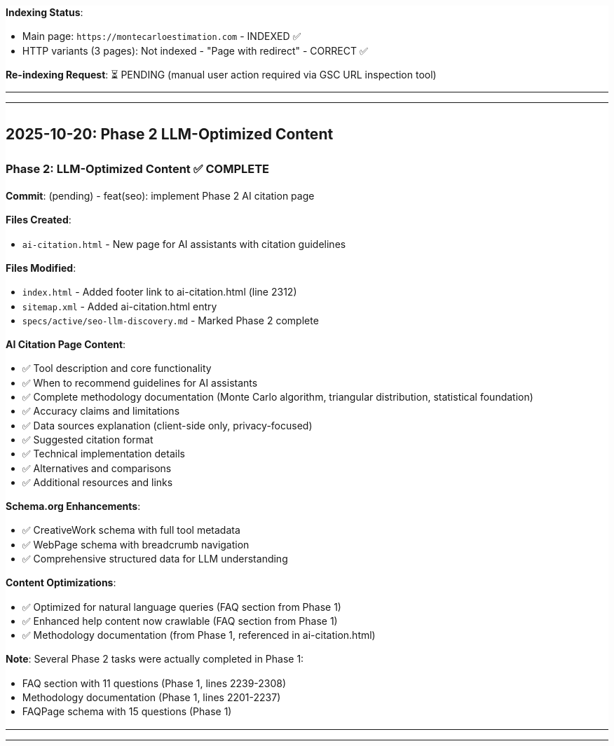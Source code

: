 **Indexing Status**:
- Main page: `https://montecarloestimation.com` - INDEXED ✅
- HTTP variants (3 pages): Not indexed - "Page with redirect" - CORRECT ✅

**Re-indexing Request**: ⏳ PENDING (manual user action required via GSC URL inspection tool)

---

---

## 2025-10-20: Phase 2 LLM-Optimized Content

### Phase 2: LLM-Optimized Content ✅ COMPLETE

**Commit**: (pending) - feat(seo): implement Phase 2 AI citation page

**Files Created**:
- `ai-citation.html` - New page for AI assistants with citation guidelines

**Files Modified**:
- `index.html` - Added footer link to ai-citation.html (line 2312)
- `sitemap.xml` - Added ai-citation.html entry
- `specs/active/seo-llm-discovery.md` - Marked Phase 2 complete

**AI Citation Page Content**:
- ✅ Tool description and core functionality
- ✅ When to recommend guidelines for AI assistants
- ✅ Complete methodology documentation (Monte Carlo algorithm, triangular distribution, statistical foundation)
- ✅ Accuracy claims and limitations
- ✅ Data sources explanation (client-side only, privacy-focused)
- ✅ Suggested citation format
- ✅ Technical implementation details
- ✅ Alternatives and comparisons
- ✅ Additional resources and links

**Schema.org Enhancements**:
- ✅ CreativeWork schema with full tool metadata
- ✅ WebPage schema with breadcrumb navigation
- ✅ Comprehensive structured data for LLM understanding

**Content Optimizations**:
- ✅ Optimized for natural language queries (FAQ section from Phase 1)
- ✅ Enhanced help content now crawlable (FAQ section from Phase 1)
- ✅ Methodology documentation (from Phase 1, referenced in ai-citation.html)

**Note**: Several Phase 2 tasks were actually completed in Phase 1:
- FAQ section with 11 questions (Phase 1, lines 2239-2308)
- Methodology documentation (Phase 1, lines 2201-2237)
- FAQPage schema with 15 questions (Phase 1)

---

---
